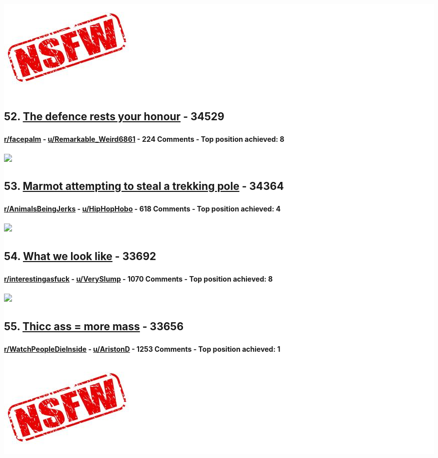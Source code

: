 <a href="https://www.reddit.com/r/AskReddit/comments/oop94z/to_the_people_who_record_themselves_crying_and/"><img src="https://github.com/mgerb/top-of-reddit/raw/master/nsfw.jpg"></img></a>

## 52. [The defence rests your honour](http://reddit.com/r/facepalm/comments/oolv6p/the_defence_rests_your_honour/) - 34529
#### [r/facepalm](http://reddit.com/r/facepalm) - [u/Remarkable_Weird6861](http://reddit.com/u/Remarkable_Weird6861) - 224 Comments - Top position achieved: 8

<a href="https://i.redd.it/5caoruj94jc71.jpg"><img src="https://b.thumbs.redditmedia.com/4QAst6aA9kAQ35fk6Ju3u2CI9zNyJj4HZW3B27hl9Gw.jpg"></img></a>

## 53. [Marmot attempting to steal a trekking pole](http://reddit.com/r/AnimalsBeingJerks/comments/oop4cn/marmot_attempting_to_steal_a_trekking_pole/) - 34364
#### [r/AnimalsBeingJerks](http://reddit.com/r/AnimalsBeingJerks) - [u/HipHopHobo](http://reddit.com/u/HipHopHobo) - 618 Comments - Top position achieved: 4

<a href="https://v.redd.it/xm1g2a2gakc71"><img src="https://b.thumbs.redditmedia.com/_qX5s0HfnRNeT65knqM07frL04iMR9DrB9Xkd0eZzUQ.jpg"></img></a>

## 54. [What we look like](http://reddit.com/r/interestingasfuck/comments/ootcj4/what_we_look_like/) - 33692
#### [r/interestingasfuck](http://reddit.com/r/interestingasfuck) - [u/VerySlump](http://reddit.com/u/VerySlump) - 1070 Comments - Top position achieved: 8

<a href="https://i.redd.it/2s3nxxdqdlc71.jpg"><img src="https://b.thumbs.redditmedia.com/DkePifLeRRBbZX8kBesIeFQaU20-pfS1nK26JovCBxY.jpg"></img></a>

## 55. [Thicc ass = more mass](http://reddit.com/r/WatchPeopleDieInside/comments/op027t/thicc_ass_more_mass/) - 33656
#### [r/WatchPeopleDieInside](http://reddit.com/r/WatchPeopleDieInside) - [u/AristonD](http://reddit.com/u/AristonD) - 1253 Comments - Top position achieved: 1

<a href="https://gfycat.com/slightsorrowfulcockroach"><img src="https://github.com/mgerb/top-of-reddit/raw/master/nsfw.jpg"></img></a>
